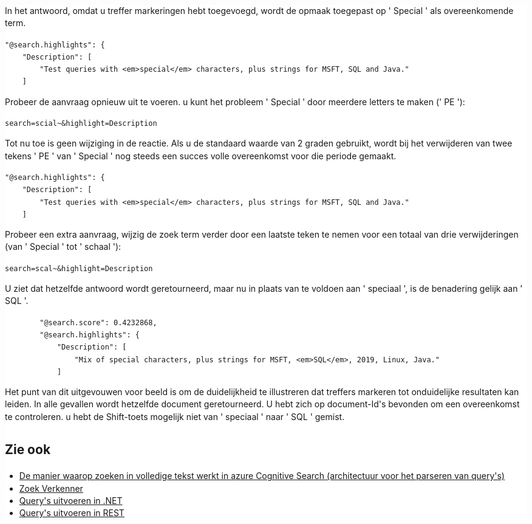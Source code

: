 In het antwoord, omdat u treffer markeringen hebt toegevoegd, wordt de opmaak toegepast op ' Special ' als overeenkomende term.

```output
"@search.highlights": {
    "Description": [
        "Test queries with <em>special</em> characters, plus strings for MSFT, SQL and Java."
    ]
```

Probeer de aanvraag opnieuw uit te voeren. u kunt het probleem ' Special ' door meerdere letters te maken (' PE '):

```console
search=scial~&highlight=Description
```

Tot nu toe is geen wijziging in de reactie. Als u de standaard waarde van 2 graden gebruikt, wordt bij het verwijderen van twee tekens ' PE ' van ' Special ' nog steeds een succes volle overeenkomst voor die periode gemaakt.

```output
"@search.highlights": {
    "Description": [
        "Test queries with <em>special</em> characters, plus strings for MSFT, SQL and Java."
    ]
```

Probeer een extra aanvraag, wijzig de zoek term verder door een laatste teken te nemen voor een totaal van drie verwijderingen (van ' Special ' tot ' schaal '):

```console
search=scal~&highlight=Description
```

U ziet dat hetzelfde antwoord wordt geretourneerd, maar nu in plaats van te voldoen aan ' speciaal ', is de benadering gelijk aan ' SQL '.

```output
        "@search.score": 0.4232868,
        "@search.highlights": {
            "Description": [
                "Mix of special characters, plus strings for MSFT, <em>SQL</em>, 2019, Linux, Java."
            ]
```

Het punt van dit uitgevouwen voor beeld is om de duidelijkheid te illustreren dat treffers markeren tot onduidelijke resultaten kan leiden. In alle gevallen wordt hetzelfde document geretourneerd. U hebt zich op document-Id's bevonden om een overeenkomst te controleren. u hebt de Shift-toets mogelijk niet van ' speciaal ' naar ' SQL ' gemist.

## <a name="see-also"></a>Zie ook

+ [De manier waarop zoeken in volledige tekst werkt in azure Cognitive Search (architectuur voor het parseren van query's)](search-lucene-query-architecture.md)
+ [Zoek Verkenner](search-explorer.md)
+ [Query's uitvoeren in .NET](./search-get-started-dotnet.md)
+ [Query's uitvoeren in REST](./search-get-started-powershell.md)